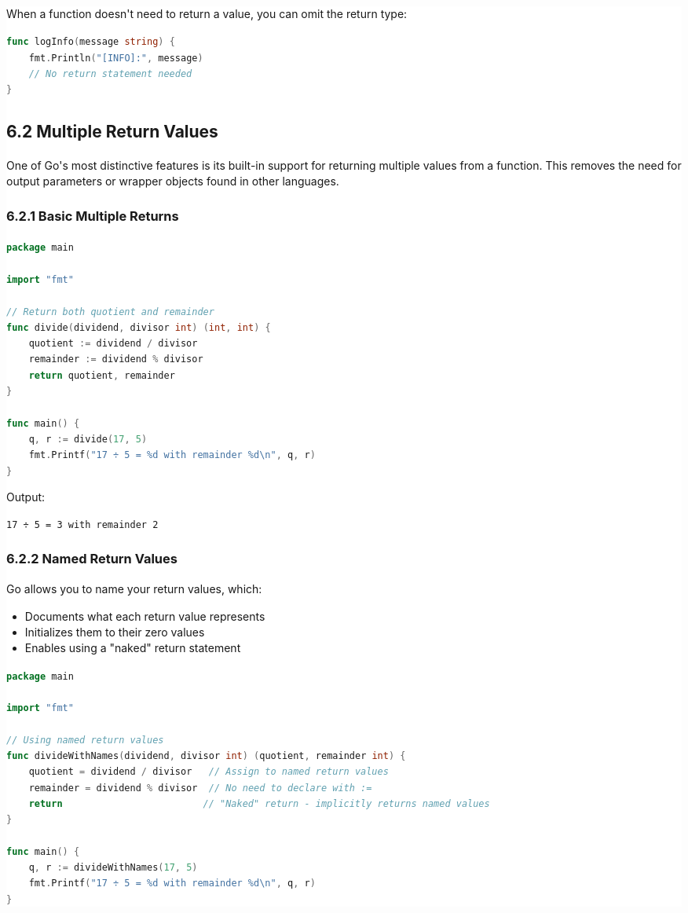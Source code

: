When a function doesn't need to return a value, you can omit the return type:

```go
func logInfo(message string) {
    fmt.Println("[INFO]:", message)
    // No return statement needed
}
```

## **6.2 Multiple Return Values**

One of Go's most distinctive features is its built-in support for returning multiple values from a function. This removes the need for output parameters or wrapper objects found in other languages.

### **6.2.1 Basic Multiple Returns**

```go
package main

import "fmt"

// Return both quotient and remainder
func divide(dividend, divisor int) (int, int) {
    quotient := dividend / divisor
    remainder := dividend % divisor
    return quotient, remainder
}

func main() {
    q, r := divide(17, 5)
    fmt.Printf("17 ÷ 5 = %d with remainder %d\n", q, r)
}
```

Output:

```
17 ÷ 5 = 3 with remainder 2
```

### **6.2.2 Named Return Values**

Go allows you to name your return values, which:

- Documents what each return value represents
- Initializes them to their zero values
- Enables using a "naked" return statement

```go
package main

import "fmt"

// Using named return values
func divideWithNames(dividend, divisor int) (quotient, remainder int) {
    quotient = dividend / divisor   // Assign to named return values
    remainder = dividend % divisor  // No need to declare with :=
    return                         // "Naked" return - implicitly returns named values
}

func main() {
    q, r := divideWithNames(17, 5)
    fmt.Printf("17 ÷ 5 = %d with remainder %d\n", q, r)
}
```
